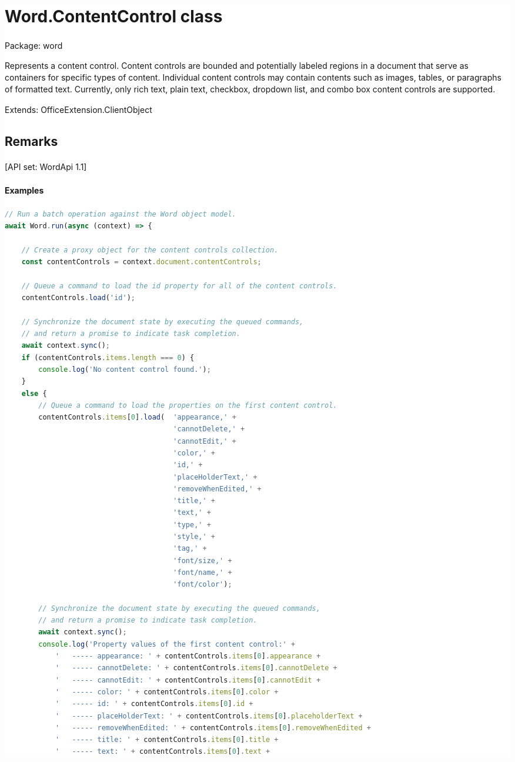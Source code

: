 # Word.ContentControl class

Package: word

Represents a content control. Content controls are bounded and potentially labeled regions in a document that serve as containers for specific types of content. Individual content controls may contain contents such as images, tables, or paragraphs of formatted text. Currently, only rich text, plain text, checkbox, dropdown list, and combo box content controls are supported.

Extends: OfficeExtension.ClientObject

## Remarks

[API set: WordApi 1.1]

#### Examples
```ts
// Run a batch operation against the Word object model.
await Word.run(async (context) => {

    // Create a proxy object for the content controls collection.
    const contentControls = context.document.contentControls;

    // Queue a command to load the id property for all of the content controls.
    contentControls.load('id');

    // Synchronize the document state by executing the queued commands,
    // and return a promise to indicate task completion.
    await context.sync();
    if (contentControls.items.length === 0) {
        console.log('No content control found.');
    }
    else {
        // Queue a command to load the properties on the first content control.
        contentControls.items[0].load(  'appearance,' +
                                        'cannotDelete,' +
                                        'cannotEdit,' +
                                        'color,' +
                                        'id,' +
                                        'placeHolderText,' +
                                        'removeWhenEdited,' +
                                        'title,' +
                                        'text,' +
                                        'type,' +
                                        'style,' +
                                        'tag,' +
                                        'font/size,' +
                                        'font/name,' +
                                        'font/color');

        // Synchronize the document state by executing the queued commands,
        // and return a promise to indicate task completion.
        await context.sync();
        console.log('Property values of the first content control:' +
            '   ----- appearance: ' + contentControls.items[0].appearance +
            '   ----- cannotDelete: ' + contentControls.items[0].cannotDelete +
            '   ----- cannotEdit: ' + contentControls.items[0].cannotEdit +
            '   ----- color: ' + contentControls.items[0].color +
            '   ----- id: ' + contentControls.items[0].id +
            '   ----- placeHolderText: ' + contentControls.items[0].placeholderText +
            '   ----- removeWhenEdited: ' + contentControls.items[0].removeWhenEdited +
            '   ----- title: ' + contentControls.items[0].title +
            '   ----- text: ' + contentControls.items[0].text +
```